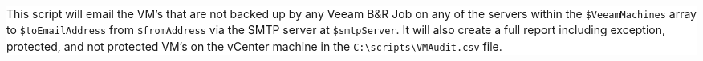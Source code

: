 This script will email the VM’s that are not backed up by any Veeam B&R Job on any of the servers within the `$VeeamMachines` array to `$toEmailAddress` from `$fromAddress` via the SMTP server at `$smtpServer`. It will also create a full report including exception, protected, and not protected VM’s on the vCenter machine in the `C:\scripts\VMAudit.csv` file.

[1]: https://github.com/evreichard/Scripts/blob/master/VMVeeamBackupAudit.ps1
